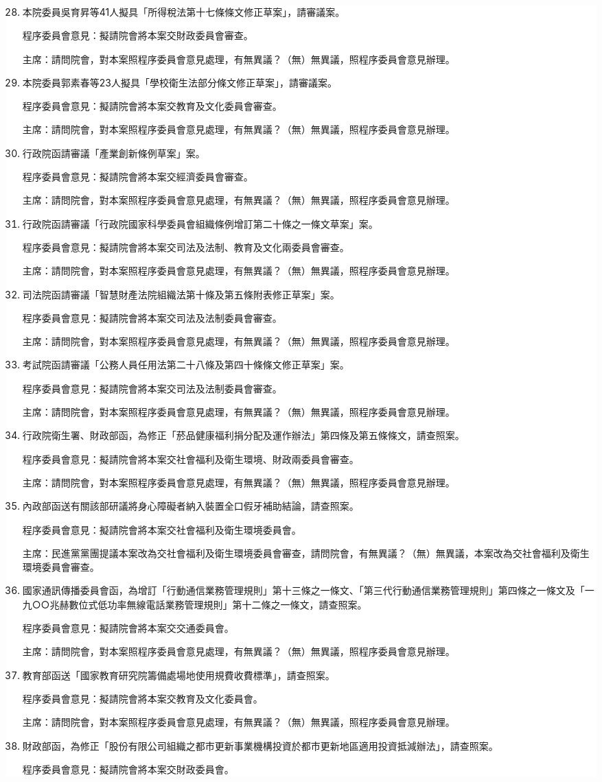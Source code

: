 28. 本院委員吳育昇等41人擬具「所得稅法第十七條條文修正草案」，請審議案。

    程序委員會意見：擬請院會將本案交財政委員會審查。

    主席：請問院會，對本案照程序委員會意見處理，有無異議？（無）無異議，照程序委員會意見辦理。

29. 本院委員郭素春等23人擬具「學校衛生法部分條文修正草案」，請審議案。

    程序委員會意見：擬請院會將本案交教育及文化委員會審查。

    主席：請問院會，對本案照程序委員會意見處理，有無異議？（無）無異議，照程序委員會意見辦理。

30. 行政院函請審議「產業創新條例草案」案。

    程序委員會意見：擬請院會將本案交經濟委員會審查。

    主席：請問院會，對本案照程序委員會意見處理，有無異議？（無）無異議，照程序委員會意見辦理。

31. 行政院函請審議「行政院國家科學委員會組織條例增訂第二十條之一條文草案」案。

    程序委員會意見：擬請院會將本案交司法及法制、教育及文化兩委員會審查。

    主席：請問院會，對本案照程序委員會意見處理，有無異議？（無）無異議，照程序委員會意見辦理。

32. 司法院函請審議「智慧財產法院組織法第十條及第五條附表修正草案」案。

    程序委員會意見：擬請院會將本案交司法及法制委員會審查。

    主席：請問院會，對本案照程序委員會意見處理，有無異議？（無）無異議，照程序委員會意見辦理。

33. 考試院函請審議「公務人員任用法第二十八條及第四十條條文修正草案」案。

    程序委員會意見：擬請院會將本案交司法及法制委員會審查。

    主席：請問院會，對本案照程序委員會意見處理，有無異議？（無）無異議，照程序委員會意見辦理。

34. 行政院衛生署、財政部函，為修正「菸品健康福利捐分配及運作辦法」第四條及第五條條文，請查照案。

    程序委員會意見：擬請院會將本案交社會福利及衛生環境、財政兩委員會審查。

    主席：請問院會，對本案照程序委員會意見處理，有無異議？（無）無異議，照程序委員會意見辦理。

35. 內政部函送有關該部研議將身心障礙者納入裝置全口假牙補助結論，請查照案。

    程序委員會意見：擬請院會將本案交社會福利及衛生環境委員會。

    主席：民進黨黨團提議本案改為交社會福利及衛生環境委員會審查，請問院會，有無異議？（無）無異議，本案改為交社會福利及衛生環境委員會審查。

36. 國家通訊傳播委員會函，為增訂「行動通信業務管理規則」第十三條之一條文、「第三代行動通信業務管理規則」第四條之一條文及「一九○○兆赫數位式低功率無線電話業務管理規則」第十二條之一條文，請查照案。

    程序委員會意見：擬請院會將本案交交通委員會。

    主席：請問院會，對本案照程序委員會意見處理，有無異議？（無）無異議，照程序委員會意見辦理。

37. 教育部函送「國家教育研究院籌備處場地使用規費收費標準」，請查照案。

    程序委員會意見：擬請院會將本案交教育及文化委員會。

    主席：請問院會，對本案照程序委員會意見處理，有無異議？（無）無異議，照程序委員會意見辦理。

38. 財政部函，為修正「股份有限公司組織之都市更新事業機構投資於都市更新地區適用投資抵減辦法」，請查照案。

    程序委員會意見：擬請院會將本案交財政委員會。
